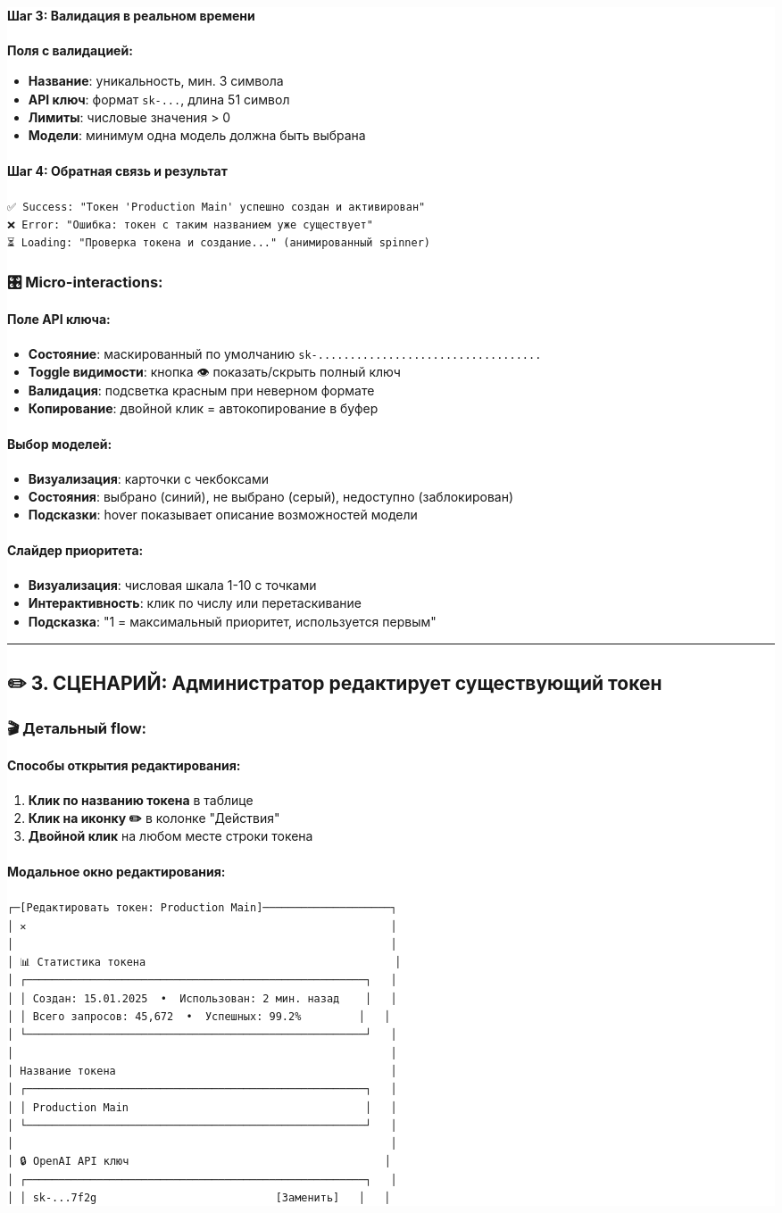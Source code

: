 #### Шаг 3: Валидация в реальном времени
**Поля с валидацией:**
- **Название**: уникальность, мин. 3 символа
- **API ключ**: формат `sk-...`, длина 51 символ
- **Лимиты**: числовые значения > 0
- **Модели**: минимум одна модель должна быть выбрана

#### Шаг 4: Обратная связь и результат
```
✅ Success: "Токен 'Production Main' успешно создан и активирован"
❌ Error: "Ошибка: токен с таким названием уже существует"
⏳ Loading: "Проверка токена и создание..." (анимированный spinner)
```

### 🎛️ Micro-interactions:

#### Поле API ключа:
- **Состояние**: маскированный по умолчанию `sk-...................................`
- **Toggle видимости**: кнопка 👁 показать/скрыть полный ключ
- **Валидация**: подсветка красным при неверном формате
- **Копирование**: двойной клик = автокопирование в буфер

#### Выбор моделей:
- **Визуализация**: карточки с чекбоксами
- **Состояния**: выбрано (синий), не выбрано (серый), недоступно (заблокирован)
- **Подсказки**: hover показывает описание возможностей модели

#### Слайдер приоритета:
- **Визуализация**: числовая шкала 1-10 с точками
- **Интерактивность**: клик по числу или перетаскивание
- **Подсказка**: "1 = максимальный приоритет, используется первым"

---

## ✏️ 3. СЦЕНАРИЙ: Администратор редактирует существующий токен

### 🎬 Детальный flow:

#### Способы открытия редактирования:
1. **Клик по названию токена** в таблице
2. **Клик на иконку ✏️** в колонке "Действия"  
3. **Двойной клик** на любом месте строки токена

#### Модальное окно редактирования:
```html
┌─[Редактировать токен: Production Main]────────────────────┐
│ ✕                                                         │
│                                                           │
│ 📊 Статистика токена                                       │
│ ┌─────────────────────────────────────────────────────┐   │
│ │ Создан: 15.01.2025  •  Использован: 2 мин. назад    │   │
│ │ Всего запросов: 45,672  •  Успешных: 99.2%         │   │
│ └─────────────────────────────────────────────────────┘   │
│                                                           │
│ Название токена                                           │
│ ┌─────────────────────────────────────────────────────┐   │
│ │ Production Main                                     │   │
│ └─────────────────────────────────────────────────────┘   │
│                                                           │
│ 🔒 OpenAI API ключ                                        │
│ ┌─────────────────────────────────────────────────────┐   │
│ │ sk-...7f2g                            [Заменить]   │   │
```